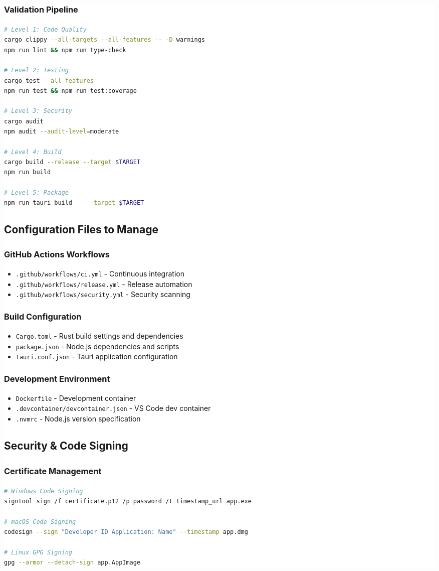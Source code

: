### Validation Pipeline
```bash
# Level 1: Code Quality
cargo clippy --all-targets --all-features -- -D warnings
npm run lint && npm run type-check

# Level 2: Testing
cargo test --all-features
npm run test && npm run test:coverage

# Level 3: Security
cargo audit
npm audit --audit-level=moderate

# Level 4: Build
cargo build --release --target $TARGET
npm run build

# Level 5: Package
npm run tauri build -- --target $TARGET
```

## Configuration Files to Manage

### GitHub Actions Workflows
- `.github/workflows/ci.yml` - Continuous integration
- `.github/workflows/release.yml` - Release automation
- `.github/workflows/security.yml` - Security scanning

### Build Configuration
- `Cargo.toml` - Rust build settings and dependencies
- `package.json` - Node.js dependencies and scripts
- `tauri.conf.json` - Tauri application configuration

### Development Environment
- `Dockerfile` - Development container
- `.devcontainer/devcontainer.json` - VS Code dev container
- `.nvmrc` - Node.js version specification

## Security & Code Signing

### Certificate Management
```bash
# Windows Code Signing
signtool sign /f certificate.p12 /p password /t timestamp_url app.exe

# macOS Code Signing
codesign --sign "Developer ID Application: Name" --timestamp app.dmg

# Linux GPG Signing
gpg --armor --detach-sign app.AppImage
```
